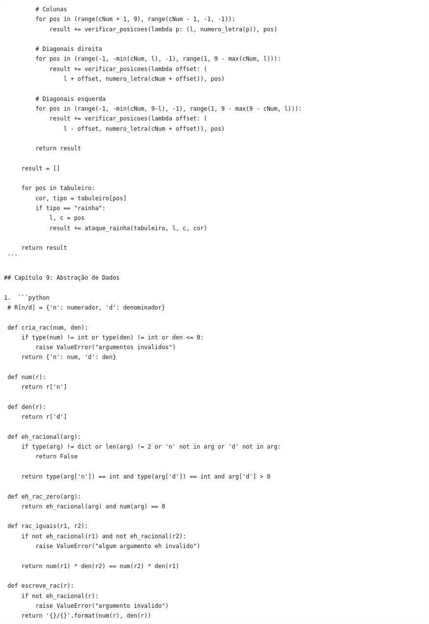    ```
            # Colunas
            for pos in (range(cNum + 1, 9), range(cNum - 1, -1, -1)):
                result += verificar_posicoes(lambda p: (l, numero_letra(p)), pos)

            # Diagonais direita
            for pos in (range(-1, -min(cNum, l), -1), range(1, 9 - max(cNum, l))):
                result += verificar_posicoes(lambda offset: (
                    l + offset, numero_letra(cNum + offset)), pos)

            # Diagonais esquerda
            for pos in (range(-1, -min(cNum, 9-l), -1), range(1, 9 - max(9 - cNum, l))):
                result += verificar_posicoes(lambda offset: (
                    l - offset, numero_letra(cNum + offset)), pos)

            return result

        result = []

        for pos in tabuleiro:
            cor, tipo = tabuleiro[pos]
            if tipo == "rainha":
                l, c = pos
                result += ataque_rainha(tabuleiro, l, c, cor)

        return result
    ```

## Capítulo 9: Abstração de Dados

1.  ```python
    # R[n/d] = {'n': numerador, 'd': denominador}

    def cria_rac(num, den):
        if type(num) != int or type(den) != int or den <= 0:
            raise ValueError("argumentos invalidos")
        return {'n': num, 'd': den}

    def num(r):
        return r['n']

    def den(r):
        return r['d']

    def eh_racional(arg):
        if type(arg) != dict or len(arg) != 2 or 'n' not in arg or 'd' not in arg:
            return False

        return type(arg['n']) == int and type(arg['d']) == int and arg['d'] > 0

    def eh_rac_zero(arg):
        return eh_racional(arg) and num(arg) == 0

    def rac_iguais(r1, r2):
        if not eh_racional(r1) and not eh_racional(r2):
            raise ValueError("algum argumento eh invalido")

        return num(r1) * den(r2) == num(r2) * den(r1)

    def escreve_rac(r):
        if not eh_racional(r):
            raise ValueError("argumento invalido")
        return '{}/{}'.format(num(r), den(r))

   ```